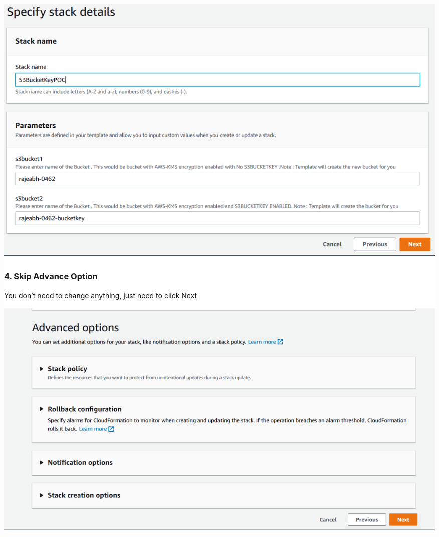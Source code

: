  <img src="../imgs/step_3.png"  title="hover text">

### 4. Skip Advance Option
You don’t need to change anything, just need to click Next 
<p align="center">
  <img src="../imgs/step_4.png"  title="hover text">
